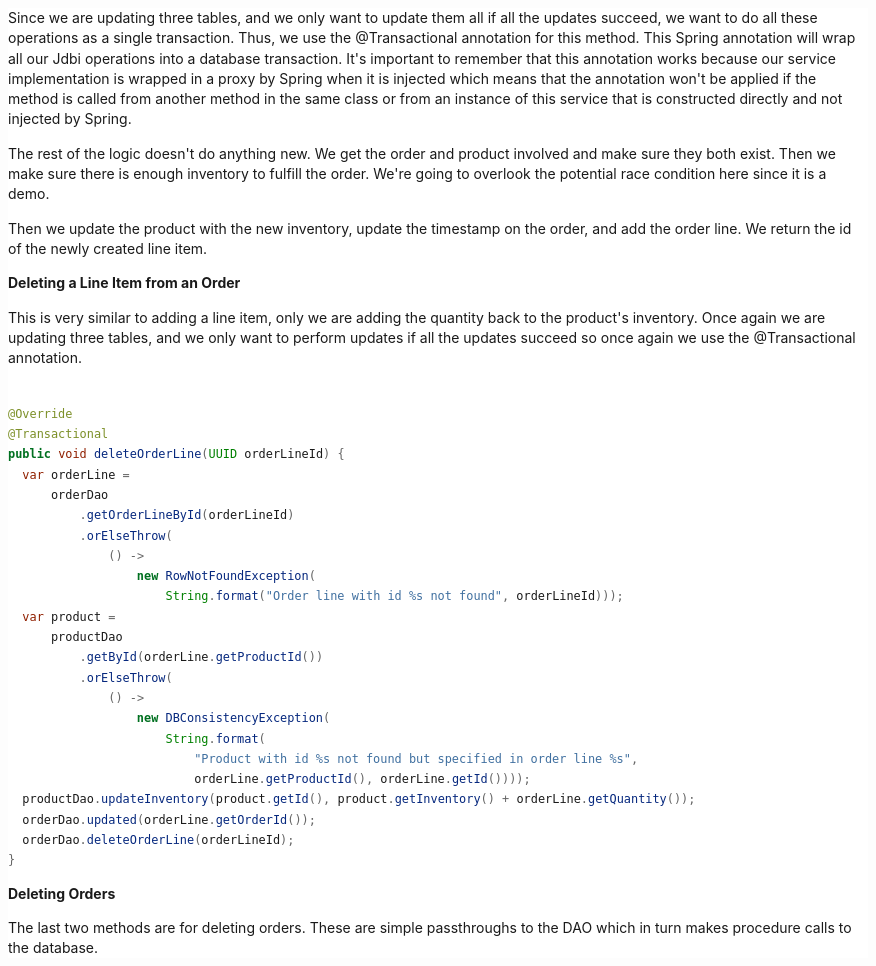 Since we are updating three tables, and we only want to update them all if all the updates succeed,
we want to do all these operations as a single transaction. Thus, we use the @Transactional
annotation for this method. This Spring annotation will wrap all our Jdbi operations into a database
transaction. It's important to remember that this annotation works because our service
implementation is wrapped in a proxy by Spring when it is injected which means that the annotation
won't be applied if the method is called from another method in the same class or from an instance
of this service that is constructed directly and not injected by Spring.

The rest of the logic doesn't do anything new. We get the order and product involved and make sure
they both exist. Then we make sure there is enough inventory to fulfill the order. We're going to
overlook the potential race condition here since it is a demo.

Then we update the product with the new inventory, update the timestamp on the order, and add the
order line. We return the id of the newly created line item.

**Deleting a Line Item from an Order**

This is very similar to adding a line item, only we are adding the quantity back to the product's
inventory. Once again we are updating three tables, and we only want to perform updates if all the
updates succeed so once again we use the @Transactional annotation.

```java

@Override
@Transactional
public void deleteOrderLine(UUID orderLineId) {
  var orderLine =
      orderDao
          .getOrderLineById(orderLineId)
          .orElseThrow(
              () ->
                  new RowNotFoundException(
                      String.format("Order line with id %s not found", orderLineId)));
  var product =
      productDao
          .getById(orderLine.getProductId())
          .orElseThrow(
              () ->
                  new DBConsistencyException(
                      String.format(
                          "Product with id %s not found but specified in order line %s",
                          orderLine.getProductId(), orderLine.getId())));
  productDao.updateInventory(product.getId(), product.getInventory() + orderLine.getQuantity());
  orderDao.updated(orderLine.getOrderId());
  orderDao.deleteOrderLine(orderLineId);
}
```

**Deleting Orders**

The last two methods are for deleting orders. These are simple passthroughs to the DAO which in turn
makes procedure calls to the database.
